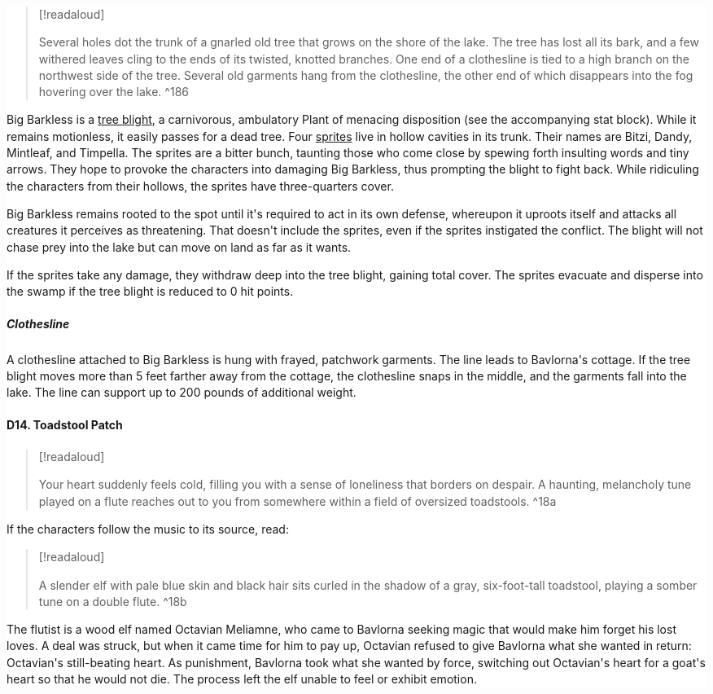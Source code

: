 > [!readaloud] 
> 
> Several holes dot the trunk of a gnarled old tree that grows on the shore of the lake. The tree has lost all its bark, and a few withered leaves cling to the ends of its twisted, knotted branches. One end of a clothesline is tied to a high branch on the northwest side of the tree. Several old garments hang from the clothesline, the other end of which disappears into the fog hovering over the lake.
^186

Big Barkless is a [tree blight](3-Mechanics/CLI/bestiary/plant/tree-blight-cos.md), a carnivorous, ambulatory Plant of menacing disposition (see the accompanying stat block). While it remains motionless, it easily passes for a dead tree. Four [sprites](3-Mechanics/CLI/bestiary/fey/sprite.md) live in hollow cavities in its trunk. Their names are Bitzi, Dandy, Mintleaf, and Timpella. The sprites are a bitter bunch, taunting those who come close by spewing forth insulting words and tiny arrows. They hope to provoke the characters into damaging Big Barkless, thus prompting the blight to fight back. While ridiculing the characters from their hollows, the sprites have three-quarters cover.

Big Barkless remains rooted to the spot until it's required to act in its own defense, whereupon it uproots itself and attacks all creatures it perceives as threatening. That doesn't include the sprites, even if the sprites instigated the conflict. The blight will not chase prey into the lake but can move on land as far as it wants.

If the sprites take any damage, they withdraw deep into the tree blight, gaining total cover. The sprites evacuate and disperse into the swamp if the tree blight is reduced to 0 hit points.

##### Clothesline

A clothesline attached to Big Barkless is hung with frayed, patchwork garments. The line leads to Bavlorna's cottage. If the tree blight moves more than 5 feet farther away from the cottage, the clothesline snaps in the middle, and the garments fall into the lake. The line can support up to 200 pounds of additional weight.

#### D14. Toadstool Patch

> [!readaloud] 
> 
> Your heart suddenly feels cold, filling you with a sense of loneliness that borders on despair. A haunting, melancholy tune played on a flute reaches out to you from somewhere within a field of oversized toadstools.
^18a

If the characters follow the music to its source, read:

> [!readaloud] 
> 
> A slender elf with pale blue skin and black hair sits curled in the shadow of a gray, six-foot-tall toadstool, playing a somber tune on a double flute.
^18b

The flutist is a wood elf named Octavian Meliamne, who came to Bavlorna seeking magic that would make him forget his lost loves. A deal was struck, but when it came time for him to pay up, Octavian refused to give Bavlorna what she wanted in return: Octavian's still-beating heart. As punishment, Bavlorna took what she wanted by force, switching out Octavian's heart for a goat's heart so that he would not die. The process left the elf unable to feel or exhibit emotion.

